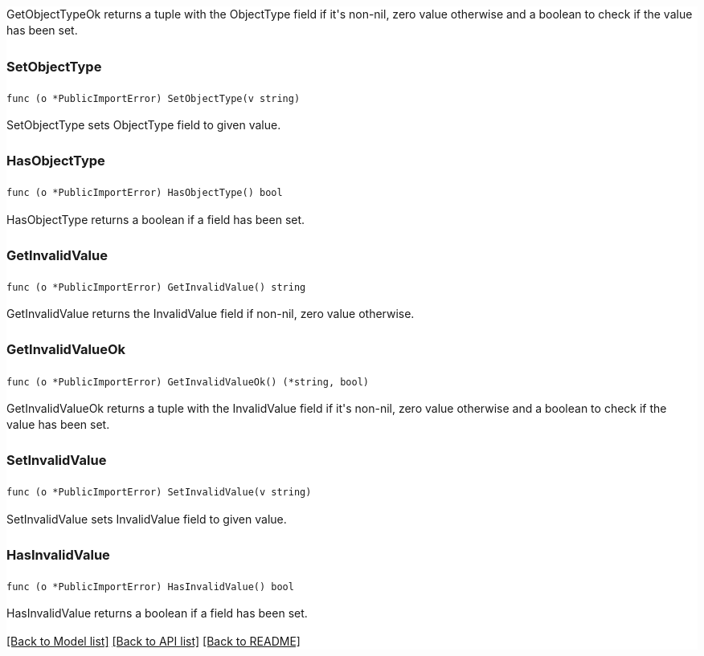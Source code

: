 GetObjectTypeOk returns a tuple with the ObjectType field if it's non-nil, zero value otherwise
and a boolean to check if the value has been set.

### SetObjectType

`func (o *PublicImportError) SetObjectType(v string)`

SetObjectType sets ObjectType field to given value.

### HasObjectType

`func (o *PublicImportError) HasObjectType() bool`

HasObjectType returns a boolean if a field has been set.

### GetInvalidValue

`func (o *PublicImportError) GetInvalidValue() string`

GetInvalidValue returns the InvalidValue field if non-nil, zero value otherwise.

### GetInvalidValueOk

`func (o *PublicImportError) GetInvalidValueOk() (*string, bool)`

GetInvalidValueOk returns a tuple with the InvalidValue field if it's non-nil, zero value otherwise
and a boolean to check if the value has been set.

### SetInvalidValue

`func (o *PublicImportError) SetInvalidValue(v string)`

SetInvalidValue sets InvalidValue field to given value.

### HasInvalidValue

`func (o *PublicImportError) HasInvalidValue() bool`

HasInvalidValue returns a boolean if a field has been set.


[[Back to Model list]](../README.md#documentation-for-models) [[Back to API list]](../README.md#documentation-for-api-endpoints) [[Back to README]](../README.md)


